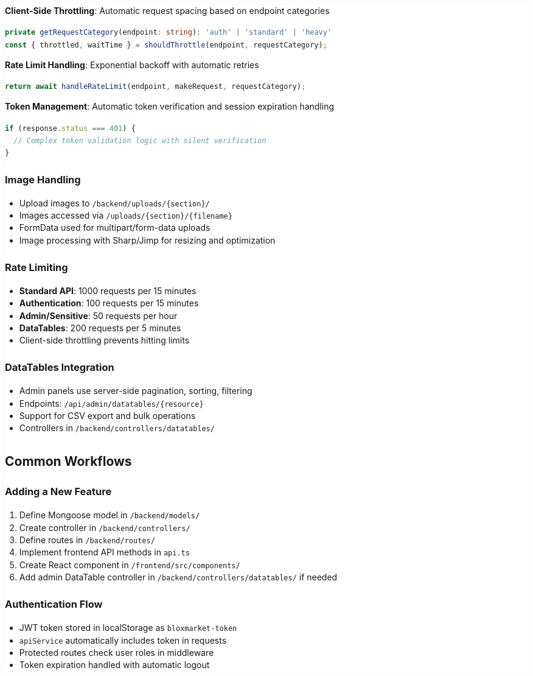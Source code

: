 **Client-Side Throttling**: Automatic request spacing based on endpoint categories
```typescript
private getRequestCategory(endpoint: string): 'auth' | 'standard' | 'heavy'
const { throttled, waitTime } = shouldThrottle(endpoint, requestCategory);
```

**Rate Limit Handling**: Exponential backoff with automatic retries
```typescript
return await handleRateLimit(endpoint, makeRequest, requestCategory);
```

**Token Management**: Automatic token verification and session expiration handling
```typescript
if (response.status === 401) {
  // Complex token validation logic with silent verification
}
```

### Image Handling
- Upload images to `/backend/uploads/{section}/`
- Images accessed via `/uploads/{section}/{filename}`
- FormData used for multipart/form-data uploads
- Image processing with Sharp/Jimp for resizing and optimization

### Rate Limiting
- **Standard API**: 1000 requests per 15 minutes
- **Authentication**: 100 requests per 15 minutes
- **Admin/Sensitive**: 50 requests per hour
- **DataTables**: 200 requests per 5 minutes
- Client-side throttling prevents hitting limits

### DataTables Integration
- Admin panels use server-side pagination, sorting, filtering
- Endpoints: `/api/admin/datatables/{resource}`
- Support for CSV export and bulk operations
- Controllers in `/backend/controllers/datatables/`

## Common Workflows

### Adding a New Feature
1. Define Mongoose model in `/backend/models/`
2. Create controller in `/backend/controllers/`
3. Define routes in `/backend/routes/`
4. Implement frontend API methods in `api.ts`
5. Create React component in `/frontend/src/components/`
6. Add admin DataTable controller in `/backend/controllers/datatables/` if needed

### Authentication Flow
- JWT token stored in localStorage as `bloxmarket-token`
- `apiService` automatically includes token in requests
- Protected routes check user roles in middleware
- Token expiration handled with automatic logout
